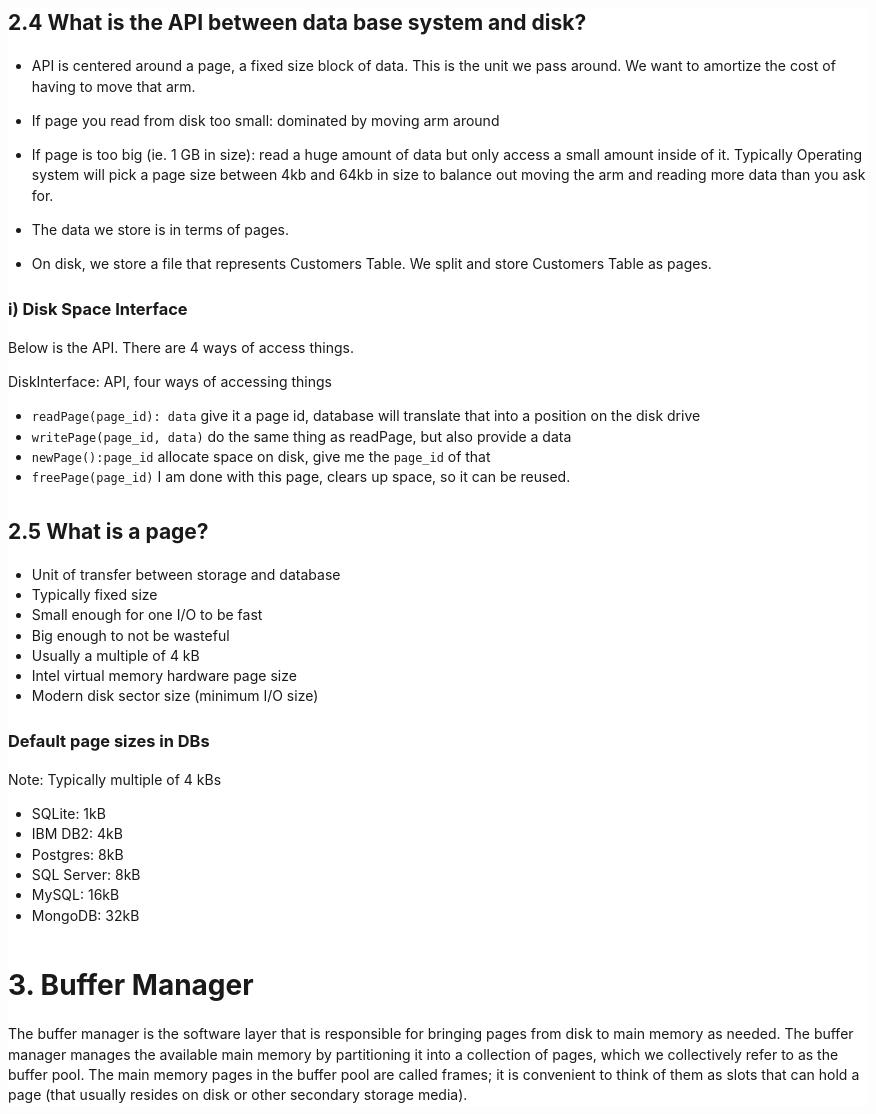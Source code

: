 ## 2.4 What is the API between data base system and disk?
- API is centered around a page, a fixed size block of data. This is the unit we pass around. We want to amortize the cost of having to move that arm. 

- If page you read from disk too small: dominated by moving arm around
- If page is too big (ie. 1 GB in size): read a huge amount of data but only access a small amount inside of it. Typically Operating system will pick a page size between 4kb and 64kb in size to balance out moving the arm and reading more data than you ask for. 

- The data we store is in terms of pages. 
- On disk, we store a file that represents Customers Table. We split and store Customers Table as pages. 


### i) Disk Space Interface
Below is the API. There are 4 ways of access things.

DiskInterface: API, four ways of accessing things
* `readPage(page_id): data` give it a page id, database will translate that into a position on the disk drive
* `writePage(page_id, data)` do the same thing as readPage, but also provide a data
* `newPage():page_id` allocate space on disk, give me the `page_id` of that 
* `freePage(page_id)` I am done with this page, clears up space, so it can be reused.

## 2.5 What is a page?
- Unit of transfer between storage and database
- Typically fixed size
- Small enough for one I/O to be fast
- Big enough to not be wasteful
- Usually a multiple of 4 kB 
- Intel virtual memory hardware page size
- Modern disk sector size (minimum I/O size)

### Default page sizes in DBs
Note: Typically multiple of 4 kBs
* SQLite: 1kB
* IBM DB2: 4kB
* Postgres: 8kB
* SQL Server: 8kB
* MySQL: 16kB
* MongoDB: 32kB


# 3. Buffer Manager
The buffer manager is the software layer that is responsible for bringing pages from disk to main memory as needed. The buffer manager manages the available main memory by partitioning it into a collection of pages, which we collectively refer to as the buffer pool. The main memory pages in the buffer pool are called frames; it is convenient to think of them as slots that can hold a page (that usually resides on disk or other secondary storage media).
